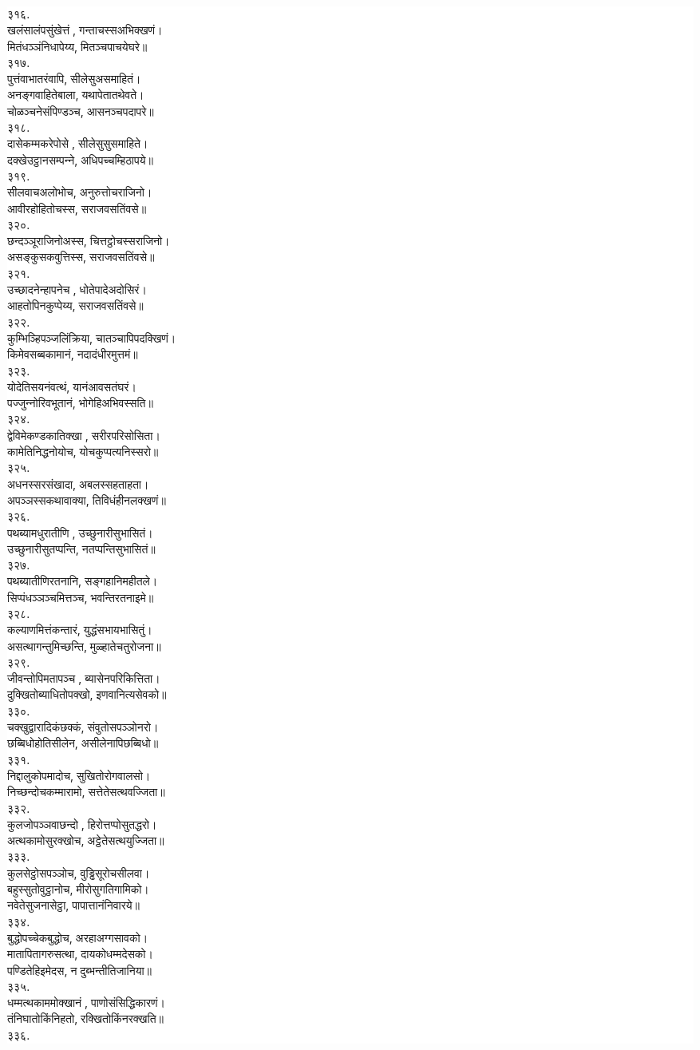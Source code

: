 ३१६.  
खलंसालंपसुंखेत्तं , गन्ताचस्सअभिक्खणं।  
मितंधञ्‍ञंनिधापेय्य, मितञ्‍चपाचयेघरे॥  
३१७.  
पुत्तंवाभातरंवापि, सीलेसुअसमाहितं।  
अनङ्गवाहितेबाला, यथापेतातथेवते।  
चोळञ्‍चनेसंपिण्डञ्‍च, आसनञ्‍चपदापरे॥  
३१८.  
दासेकम्मकरेपोसे , सीलेसुसुसमाहिते।  
दक्खेउट्ठानसम्पन्‍ने, अधिपच्‍चम्हिठापये॥  
३१९.  
सीलवाचअलोभोच, अनुरुत्तोचराजिनो।  
आवीरहोहितोचस्स, सराजवसतिंवसे॥  
३२०.  
छन्दञ्‍ञूराजिनोअस्स, चित्तट्ठोचस्सराजिनो।  
असङ्कुसकवुत्तिस्स, सराजवसतिंवसे॥  
३२१.  
उच्छादनेन्हापनेच , धोतेपादेअदोसिरं।  
आहतोपिनकुप्पेय्य, सराजवसतिंवसे॥  
३२२.  
कुम्भिञ्हिपञ्‍जलिंक्रिया, चातञ्‍चापिपदक्खिणं।  
किमेवसब्बकामानं, नदादंधीरमुत्तमं॥  
३२३.  
योदेतिसयनंवत्थं, यानंआवसतंघरं।  
पज्‍जुन्‍नोरिवभूतानं, भोगेहिअभिवस्सति॥  
३२४.  
द्वेविमेकण्डकातिक्खा , सरीरपरिसोसिता।  
कामेतिनिद्धनोयोच, योचकुप्पत्यनिस्सरो॥  
३२५.  
अधनस्सरसंखादा, अबलस्सहताहता।  
अपञ्‍ञस्सकथावाक्या, तिविधंहीनलक्खणं॥  
३२६.  
पथब्यामधुरातीणि , उच्छुनारीसुभासितं।  
उच्छुनारीसुतप्पन्ति, नतप्पन्तिसुभासितं॥  
३२७.  
पथब्यातीणिरतनानि, सङ्गहानिमहीतले।  
सिप्पंधञ्‍ञञ्‍चमित्तञ्‍च, भवन्तिरतनाइमे॥  
३२८.  
कल्याणमित्तंकन्तारं, युद्धंसभायभासितुं।  
असत्थागन्तुमिच्छन्ति, मुळ्हातेचतुरोजना॥  
३२९.  
जीवन्तोपिमतापञ्‍च , ब्यासेनपरिकित्तिता।  
दुक्खितोब्याधितोपक्खो, इणवानित्यसेवको॥  
३३०.  
चक्खुद्वारादिकंछक्‍कं, संवुतोसपञ्‍ञोनरो।  
छब्बिधोहोतिसीलेन, असीलेनापिछब्बिधो॥  
३३१.  
निद्दालुकोपमादोच, सुखितोरोगवालसो।  
निच्छन्दोचकम्मारामो, सत्तेतेसत्थवज्‍जिता॥  
३३२.  
कुलजोपञ्‍ञवाछन्दो , हिरोत्तप्पोसुतद्धरो।  
अत्थकामोसुरक्खोच, अट्ठेतेसत्थयुज्‍जिता॥  
३३३.  
कुलसेट्ठोसपञ्‍ञोच, वुड्ढिसूरोचसीलवा।  
बहुस्सुतोवुट्ठानोच, मीरोसुगतिगामिको।  
नवेतेसुजनासेट्ठा, पापात्तानंनिवारये॥  
३३४.  
बुद्धोपच्‍चेकबुद्धोच, अरहाअग्गसावको।  
मातापितागरुसत्था, दायकोधम्मदेसको।  
पण्डितेहिइमेदस, न दुब्भन्तीतिजानिया॥  
३३५.  
धम्मत्थकाममोक्खानं , पाणोसंसिद्धिकारणं।  
तंनिघातोकिंनिहतो, रक्खितोकिंनरक्खति॥  
३३६.  